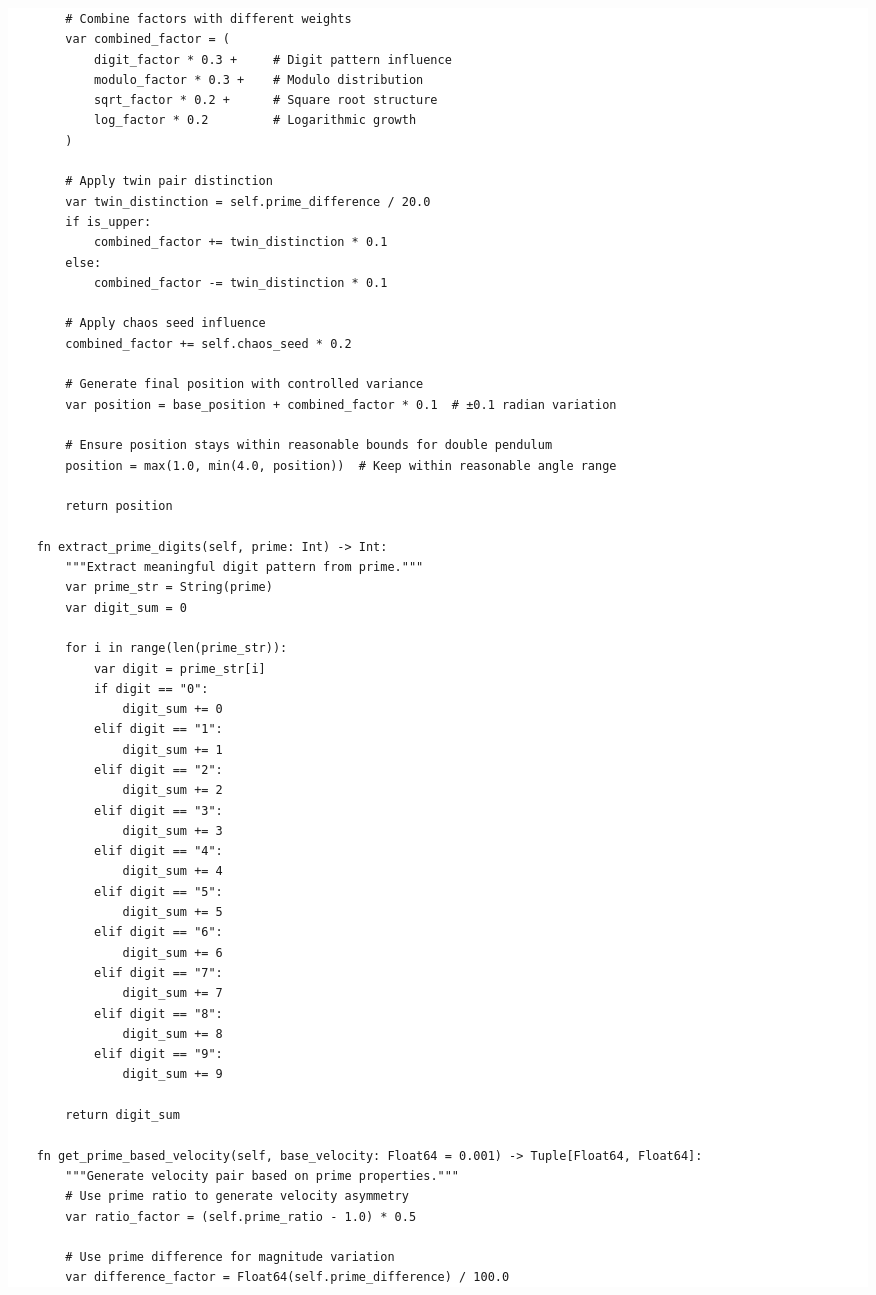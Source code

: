 ```plaintext
        # Combine factors with different weights
        var combined_factor = (
            digit_factor * 0.3 +     # Digit pattern influence
            modulo_factor * 0.3 +    # Modulo distribution
            sqrt_factor * 0.2 +      # Square root structure
            log_factor * 0.2         # Logarithmic growth
        )

        # Apply twin pair distinction
        var twin_distinction = self.prime_difference / 20.0
        if is_upper:
            combined_factor += twin_distinction * 0.1
        else:
            combined_factor -= twin_distinction * 0.1

        # Apply chaos seed influence
        combined_factor += self.chaos_seed * 0.2

        # Generate final position with controlled variance
        var position = base_position + combined_factor * 0.1  # ±0.1 radian variation

        # Ensure position stays within reasonable bounds for double pendulum
        position = max(1.0, min(4.0, position))  # Keep within reasonable angle range

        return position

    fn extract_prime_digits(self, prime: Int) -> Int:
        """Extract meaningful digit pattern from prime."""
        var prime_str = String(prime)
        var digit_sum = 0

        for i in range(len(prime_str)):
            var digit = prime_str[i]
            if digit == "0":
                digit_sum += 0
            elif digit == "1":
                digit_sum += 1
            elif digit == "2":
                digit_sum += 2
            elif digit == "3":
                digit_sum += 3
            elif digit == "4":
                digit_sum += 4
            elif digit == "5":
                digit_sum += 5
            elif digit == "6":
                digit_sum += 6
            elif digit == "7":
                digit_sum += 7
            elif digit == "8":
                digit_sum += 8
            elif digit == "9":
                digit_sum += 9

        return digit_sum

    fn get_prime_based_velocity(self, base_velocity: Float64 = 0.001) -> Tuple[Float64, Float64]:
        """Generate velocity pair based on prime properties."""
        # Use prime ratio to generate velocity asymmetry
        var ratio_factor = (self.prime_ratio - 1.0) * 0.5

        # Use prime difference for magnitude variation
        var difference_factor = Float64(self.prime_difference) / 100.0
```